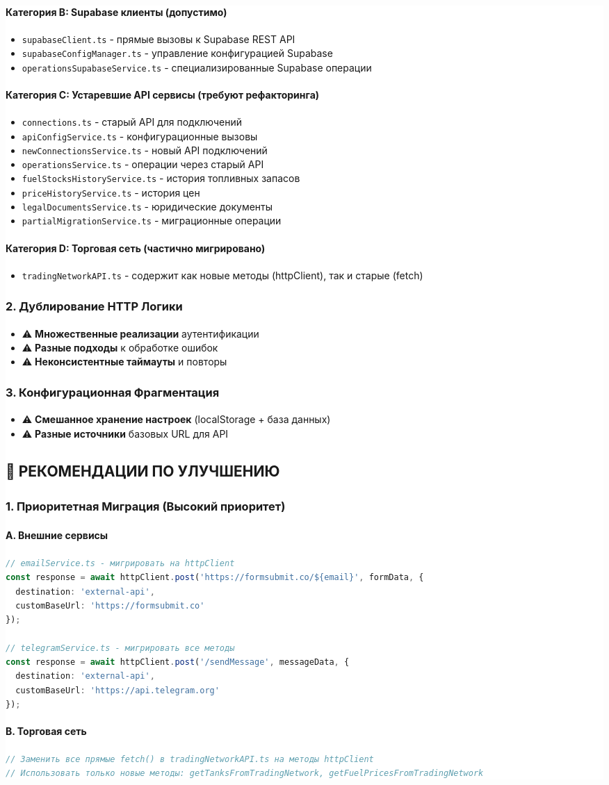 #### Категория B: Supabase клиенты (допустимо)
- `supabaseClient.ts` - прямые вызовы к Supabase REST API
- `supabaseConfigManager.ts` - управление конфигурацией Supabase
- `operationsSupabaseService.ts` - специализированные Supabase операции

#### Категория C: Устаревшие API сервисы (требуют рефакторинга)
- `connections.ts` - старый API для подключений  
- `apiConfigService.ts` - конфигурационные вызовы
- `newConnectionsService.ts` - новый API подключений
- `operationsService.ts` - операции через старый API
- `fuelStocksHistoryService.ts` - история топливных запасов
- `priceHistoryService.ts` - история цен
- `legalDocumentsService.ts` - юридические документы
- `partialMigrationService.ts` - миграционные операции

#### Категория D: Торговая сеть (частично мигрировано)
- `tradingNetworkAPI.ts` - содержит как новые методы (httpClient), так и старые (fetch)

### 2. Дублирование HTTP Логики
- ⚠️ **Множественные реализации** аутентификации
- ⚠️ **Разные подходы** к обработке ошибок
- ⚠️ **Неконсистентные таймауты** и повторы

### 3. Конфигурационная Фрагментация
- ⚠️ **Смешанное хранение настроек** (localStorage + база данных)
- ⚠️ **Разные источники** базовых URL для API

## 🎯 РЕКОМЕНДАЦИИ ПО УЛУЧШЕНИЮ

### 1. Приоритетная Миграция (Высокий приоритет)

#### A. Внешние сервисы
```typescript
// emailService.ts - мигрировать на httpClient
const response = await httpClient.post('https://formsubmit.co/${email}', formData, {
  destination: 'external-api',
  customBaseUrl: 'https://formsubmit.co'
});

// telegramService.ts - мигрировать все методы
const response = await httpClient.post('/sendMessage', messageData, {
  destination: 'external-api',
  customBaseUrl: 'https://api.telegram.org'
});
```

#### B. Торговая сеть
```typescript
// Заменить все прямые fetch() в tradingNetworkAPI.ts на методы httpClient
// Использовать только новые методы: getTanksFromTradingNetwork, getFuelPricesFromTradingNetwork
```
